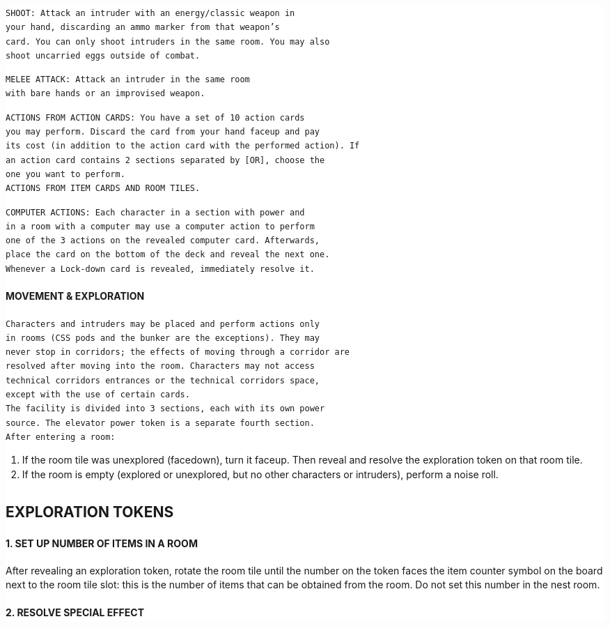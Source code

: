 ```
SHOOT: Attack an intruder with an energy/classic weapon in
your hand, discarding an ammo marker from that weapon’s
card. You can only shoot intruders in the same room. You may also
shoot uncarried eggs outside of combat.
```
```
MELEE ATTACK: Attack an intruder in the same room
with bare hands or an improvised weapon.
```
```
ACTIONS FROM ACTION CARDS: You have a set of 10 action cards
you may perform. Discard the card from your hand faceup and pay
its cost (in addition to the action card with the performed action). If
an action card contains 2 sections separated by [OR], choose the
one you want to perform.
ACTIONS FROM ITEM CARDS AND ROOM TILES.
```
```
COMPUTER ACTIONS: Each character in a section with power and
in a room with a computer may use a computer action to perform
one of the 3 actions on the revealed computer card. Afterwards,
place the card on the bottom of the deck and reveal the next one.
Whenever a Lock-down card is revealed, immediately resolve it.
```
#### MOVEMENT & EXPLORATION

```
Characters and intruders may be placed and perform actions only
in rooms (CSS pods and the bunker are the exceptions). They may
never stop in corridors; the effects of moving through a corridor are
resolved after moving into the room. Characters may not access
technical corridors entrances or the technical corridors space,
except with the use of certain cards.
The facility is divided into 3 sections, each with its own power
source. The elevator power token is a separate fourth section.
After entering a room:
```
1. If the room tile was unexplored (facedown), turn it faceup.
    Then reveal and resolve the exploration token on that room tile.
2. If the room is empty (explored or unexplored, but no other
    characters or intruders), perform a noise roll.


## EXPLORATION TOKENS

#### 1. SET UP NUMBER OF ITEMS IN A ROOM

After revealing an exploration token, rotate the room tile until the
number on the token faces the item counter symbol on the board
next to the room tile slot: this is the number of items that can be
obtained from the room. Do not set this number in the nest room.

#### 2. RESOLVE SPECIAL EFFECT
